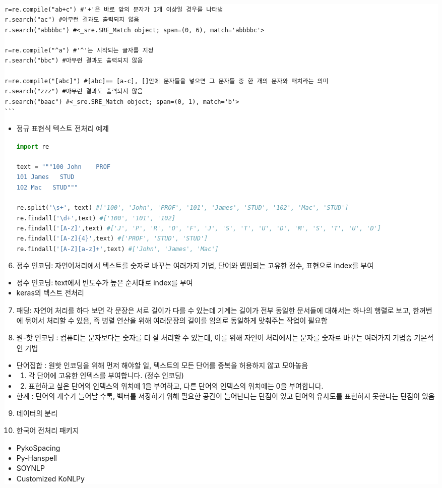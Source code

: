     r=re.compile("ab+c") #'+'은 바로 앞의 문자가 1개 이상일 경우를 나타냄
    r.search("ac") #아무런 결과도 출력되지 않음
    r.search("abbbbc") #<_sre.SRE_Match object; span=(0, 6), match='abbbbc'>  
    
    r=re.compile("^a") #'^'는 시작되는 글자를 지정
    r.search("bbc") #아무런 결과도 출력되지 않음
    
    r=re.compile("[abc]") #[abc]== [a-c], []안에 문자들을 넣으면 그 문자들 중 한 개의 문자와 매치라는 의미
    r.search("zzz") #아무런 결과도 출력되지 않음
    r.search("baac") #<_sre.SRE_Match object; span=(0, 1), match='b'>
    ```

- 정규 표현식 텍스트 전처리 예제

  ```python
  import re
  
  text = """100 John    PROF
  101 James   STUD
  102 Mac   STUD"""  
  
  re.split('\s+', text) #['100', 'John', 'PROF', '101', 'James', 'STUD', '102', 'Mac', 'STUD']
  re.findall('\d+',text) #['100', '101', '102]
  re.findall('[A-Z]',text) #['J', 'P', 'R', 'O', 'F', 'J', 'S', 'T', 'U', 'D', 'M', 'S', 'T', 'U', 'D']
  re.findall('[A-Z]{4}',text) #['PROF', 'STUD', 'STUD']
  re.findall('[A-Z][a-z]+',text) #['John', 'James', 'Mac'] 
  
  ```



6) 정수 인코딩: 자연어처리에서 텍스트를 숫자로 바꾸는 여러가지 기법, 단어와 맵핑되는 고유한 정수, 표현으로 index를 부여

- 정수 인코딩:  text에서 빈도수가 높은 순서대로 index를 부여
- keras의 텍스트 전처리



 7)  패딩: 자연어 처리를 하다 보면 각 문장은 서로 길이가 다를 수 있는데 기계는 길이가 전부 동일한 문서들에 대해서는 하나의 행렬로 보고, 한꺼번에 묶어서 처리할 수 있음, 즉 병렬 연산을 위해 여러문장의 길이를 임의로 동일하게 맞춰주는 작업이 필요함



8) 원-핫 인코딩 : 컴퓨터는 문자보다는 숫자를 더 잘 처리할 수 있는데, 이를 위해 자연어 처리에서는 문자를 숫자로 바꾸는 여러가지 기법중 기본적인 기법

- 단어집합 : 원핫 인코딩을 위해 먼저 해야할 일, 텍스트의 모든 단어를 중복을 허용하지 않고 모아놓음
- 1) 각 단어에 고유한 인덱스를 부여합니다. (정수 인코딩)
- 2) 표현하고 싶은 단어의 인덱스의 위치에 1을 부여하고, 다른 단어의 인덱스의 위치에는 0을 부여합니다.
- 한계 : 단어의 개수가 늘어날 수록, 벡터를 저장하기 위해 필요한 공간이 늘어난다는 단점이 있고 단어의 유사도를 표현하지 못한다는 단점이 있음



9) 데이터의 분리



10) 한국어 전처리 패키지

- PykoSpacing
- Py-Hanspell
- SOYNLP
- Customized KoNLPy
